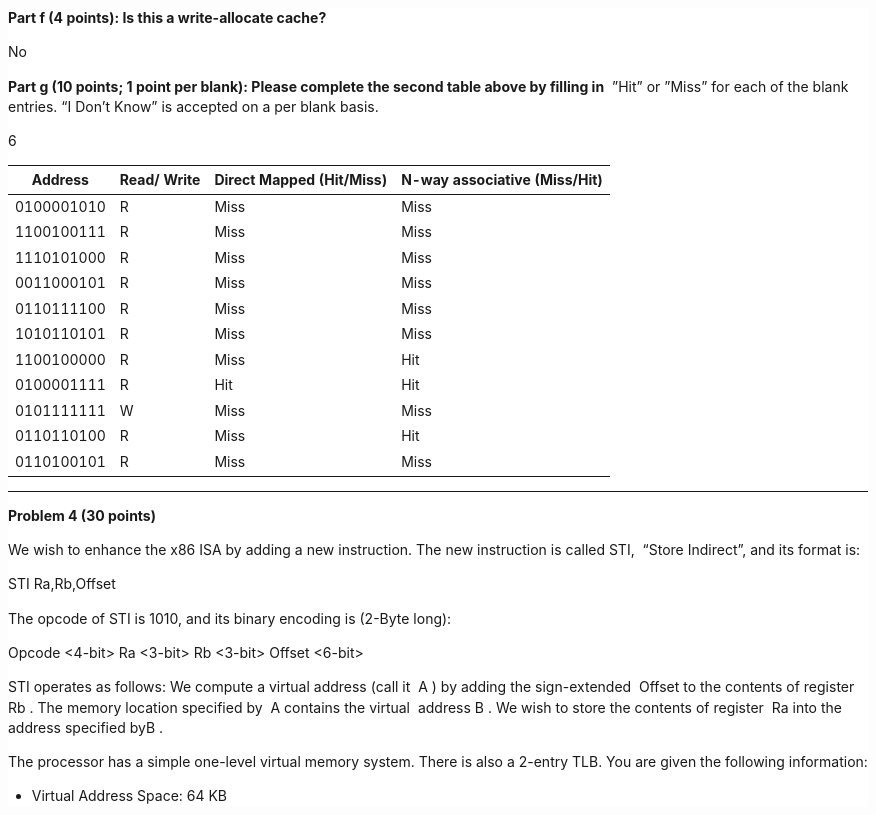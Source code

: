 **Part f (4 points): Is this a write-allocate cache?**
​

No

**Part g (10 points; 1 point per blank): Please complete the second table above by filling in**
​
”Hit” or ”Miss” for each of the blank entries. “I Don’t Know” is accepted on a per blank basis.

6

|Address|Read/ Write|Direct Mapped (Hit/Miss)|N-way associative (Miss/Hit)|
|---|---|---|---|
|0100001010|R|Miss|Miss|
|1100100111|R|Miss|Miss|
|1110101000|R|Miss|Miss|
|0011000101|R|Miss|Miss|
|0110111100|R|Miss|Miss|
|1010110101|R|Miss|Miss|
|1100100000|R|Miss|Hit|
|0100001111|R|Hit|Hit|
|0101111111|W|Miss|Miss|
|0110110100|R|Miss|Hit|
|0110100101|R|Miss|Miss|


-----

**Problem 4 (30 points)**

We wish to enhance the x86 ISA by adding a new instruction. The new instruction is called STI​, ​
“Store Indirect”, and its format is:

STI Ra,Rb,Offset

The opcode of STI​ is 1010, and its binary encoding is (2-Byte long): ​

Opcode <4-bit> Ra <3-bit> Rb <3-bit> Offset <6-bit>
​ ​ ​ ​

STI operates as follows: We compute a virtual address (call it ​ A​ ) by adding the sign-extended ​
Offset to the contents of register ​ Rb​ . The memory location specified by ​ A​ contains the virtual ​
address B​ . We wish to store the contents of register ​ Ra​ into the address specified by ​ B​ . ​

The processor has a simple one-level virtual memory system. There is also a 2-entry TLB. You
are given the following information:

  - Virtual Address Space: 64 KB
